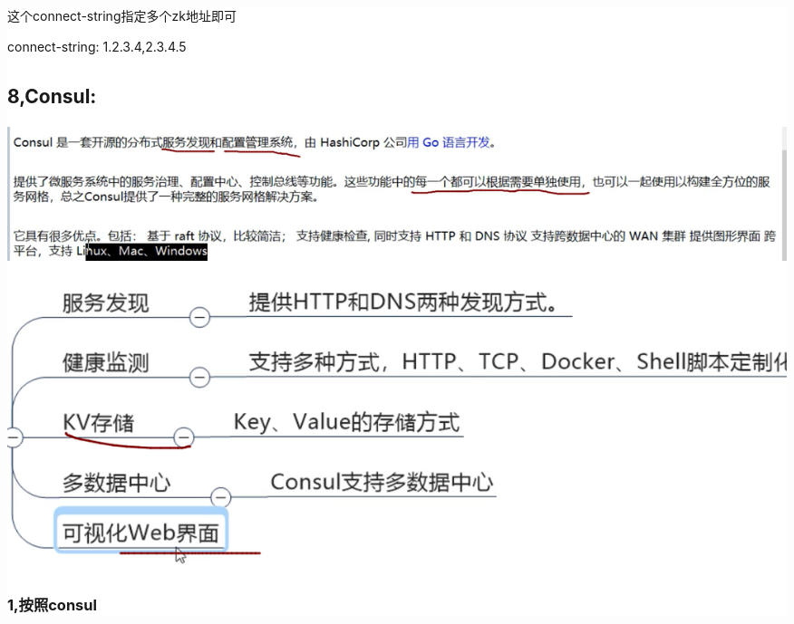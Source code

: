 这个connect-string指定多个zk地址即可

connect-string: 1.2.3.4,2.3.4.5

#### 



















## 8,Consul:

![](./图片/consul的1.png)



![](./图片/consul的2.png)





### 1,按照consul

